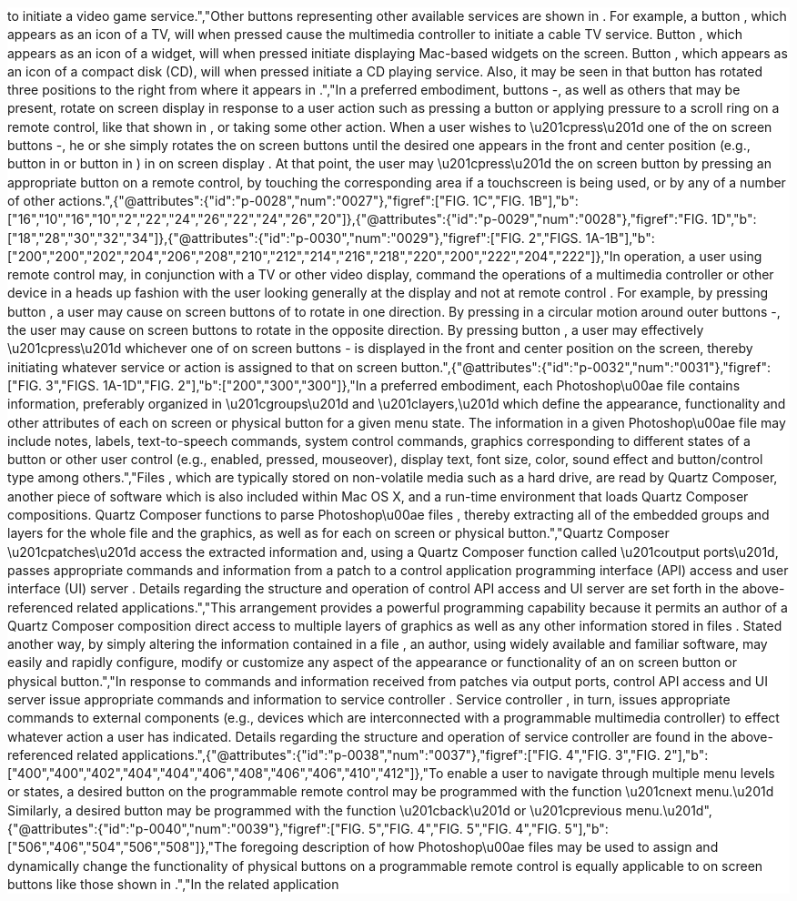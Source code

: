 to initiate a video game service.","Other buttons representing other available services are shown in . For example, a button , which appears as an icon of a TV, will when pressed cause the multimedia controller to initiate a cable TV service. Button , which appears as an icon of a widget, will when pressed initiate displaying Mac-based widgets on the screen. Button , which appears as an icon of a compact disk (CD), will when pressed initiate a CD playing service. Also, it may be seen in  that button  has rotated three positions to the right from where it appears in .","In a preferred embodiment, buttons -, as well as others that may be present, rotate on screen display  in response to a user action such as pressing a button or applying pressure to a scroll ring on a remote control, like that shown in , or taking some other action. When a user wishes to \u201cpress\u201d one of the on screen buttons -, he or she simply rotates the on screen buttons until the desired one appears in the front and center position (e.g., button  in  or button  in ) in on screen display . At that point, the user may \u201cpress\u201d the on screen button by pressing an appropriate button on a remote control, by touching the corresponding area if a touchscreen is being used, or by any of a number of other actions.",{"@attributes":{"id":"p-0028","num":"0027"},"figref":["FIG. 1C","FIG. 1B"],"b":["16","10","16","10","2","22","24","26","22","24","26","20"]},{"@attributes":{"id":"p-0029","num":"0028"},"figref":"FIG. 1D","b":["18","28","30","32","34"]},{"@attributes":{"id":"p-0030","num":"0029"},"figref":["FIG. 2","FIGS. 1A-1B"],"b":["200","200","202","204","206","208","210","212","214","216","218","220","200","222","204","222"]},"In operation, a user using remote control  may, in conjunction with a TV or other video display, command the operations of a multimedia controller or other device in a heads up fashion with the user looking generally at the display and not at remote control . For example, by pressing button , a user may cause on screen buttons of  to rotate in one direction. By pressing in a circular motion around outer buttons -, the user may cause on screen buttons to rotate in the opposite direction. By pressing button , a user may effectively \u201cpress\u201d whichever one of on screen buttons - is displayed in the front and center position on the screen, thereby initiating whatever service or action is assigned to that on screen button.",{"@attributes":{"id":"p-0032","num":"0031"},"figref":["FIG. 3","FIGS. 1A-1D","FIG. 2"],"b":["200","300","300"]},"In a preferred embodiment, each Photoshop\u00ae file  contains information, preferably organized in \u201cgroups\u201d and \u201clayers,\u201d which define the appearance, functionality and other attributes of each on screen or physical button for a given menu state. The information in a given Photoshop\u00ae file  may include notes, labels, text-to-speech commands, system control commands, graphics corresponding to different states of a button or other user control (e.g., enabled, pressed, mouseover), display text, font size, color, sound effect and button\/control type among others.","Files , which are typically stored on non-volatile media such as a hard drive, are read  by Quartz Composer, another piece of software which is also included within Mac OS X, and a run-time environment that loads Quartz Composer compositions. Quartz Composer functions to parse Photoshop\u00ae files , thereby extracting all of the embedded groups and layers for the whole file and the graphics, as well as for each on screen or physical button.","Quartz Composer \u201cpatches\u201d access the extracted information and, using a Quartz Composer function called \u201coutput ports\u201d, passes appropriate commands and information from a patch to a control application programming interface (API) access  and user interface (UI) server . Details regarding the structure and operation of control API access  and UI server  are set forth in the above-referenced related applications.","This arrangement provides a powerful programming capability because it permits an author of a Quartz Composer composition direct access to multiple layers of graphics as well as any other information stored in files . Stated another way, by simply altering the information contained in a file , an author, using widely available and familiar software, may easily and rapidly configure, modify or customize any aspect of the appearance or functionality of an on screen button or physical button.","In response to commands and information received from patches via output ports, control API access  and UI server  issue appropriate commands and information to service controller . Service controller , in turn, issues appropriate commands to external components  (e.g., devices which are interconnected with a programmable multimedia controller) to effect whatever action a user has indicated. Details regarding the structure and operation of service controller  are found in the above-referenced related applications.",{"@attributes":{"id":"p-0038","num":"0037"},"figref":["FIG. 4","FIG. 3","FIG. 2"],"b":["400","400","402","404","404","406","408","406","406","410","412"]},"To enable a user to navigate through multiple menu levels or states, a desired button on the programmable remote control may be programmed with the function \u201cnext menu.\u201d Similarly, a desired button may be programmed with the function \u201cback\u201d or \u201cprevious menu.\u201d",{"@attributes":{"id":"p-0040","num":"0039"},"figref":["FIG. 5","FIG. 4","FIG. 5","FIG. 4","FIG. 5"],"b":["506","406","504","506","508"]},"The foregoing description of how Photoshop\u00ae files may be used to assign and dynamically change the functionality of physical buttons on a programmable remote control is equally applicable to on screen buttons like those shown in .","In the related application